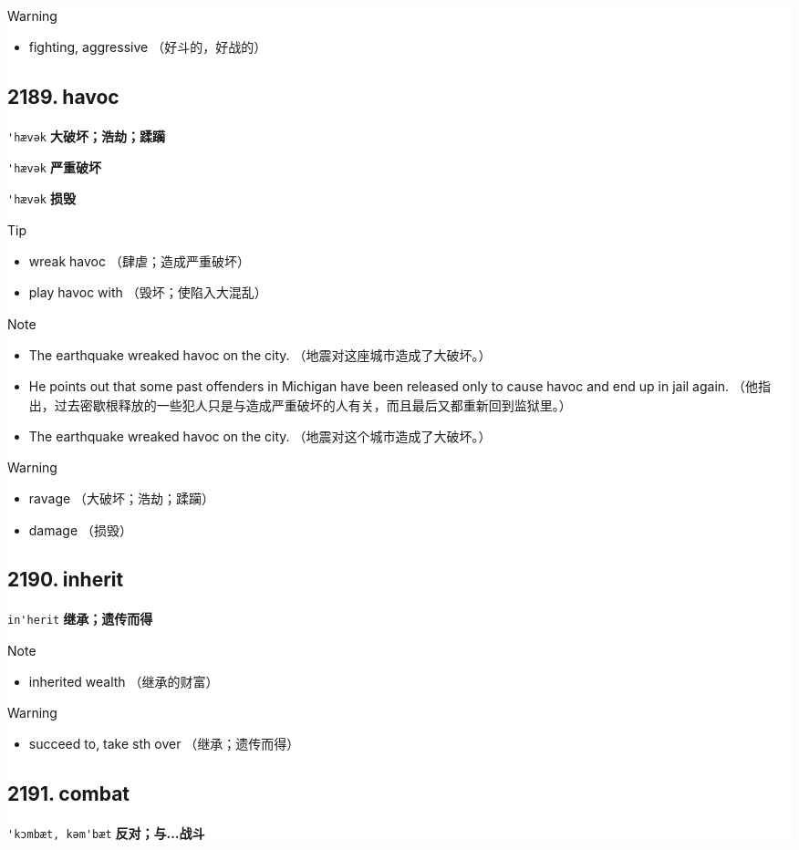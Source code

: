 > [!WARNING]
>
> - fighting, aggressive （好斗的，好战的）
>

## 2189. havoc

`'hævək`  **大破坏；浩劫；蹂躏**

`'hævək`  **严重破坏**

`'hævək`  **损毁**

> [!TIP]
>
> - wreak havoc （肆虐；造成严重破坏）
>
> - play havoc with （毁坏；使陷入大混乱）
>

> [!NOTE]
>
> - The earthquake wreaked havoc on the city. （地震对这座城市造成了大破坏。）
>
> - He points out that some past offenders in Michigan have been released only to cause havoc and end up in jail again. （他指出，过去密歇根释放的一些犯人只是与造成严重破坏的人有关，而且最后又都重新回到监狱里。）
>
> - The earthquake wreaked havoc on the city. （地震对这个城市造成了大破坏。）
>

> [!WARNING]
>
> - ravage （大破坏；浩劫；蹂躏）
>
> - damage （损毁）
>

## 2190. inherit

`in'herit`  **继承；遗传而得**

> [!NOTE]
>
> - inherited wealth （继承的财富）
>

> [!WARNING]
>
> - succeed to, take sth over （继承；遗传而得）
>

## 2191. combat

`'kɔmbæt, kəm'bæt`  **反对；与…战斗**
